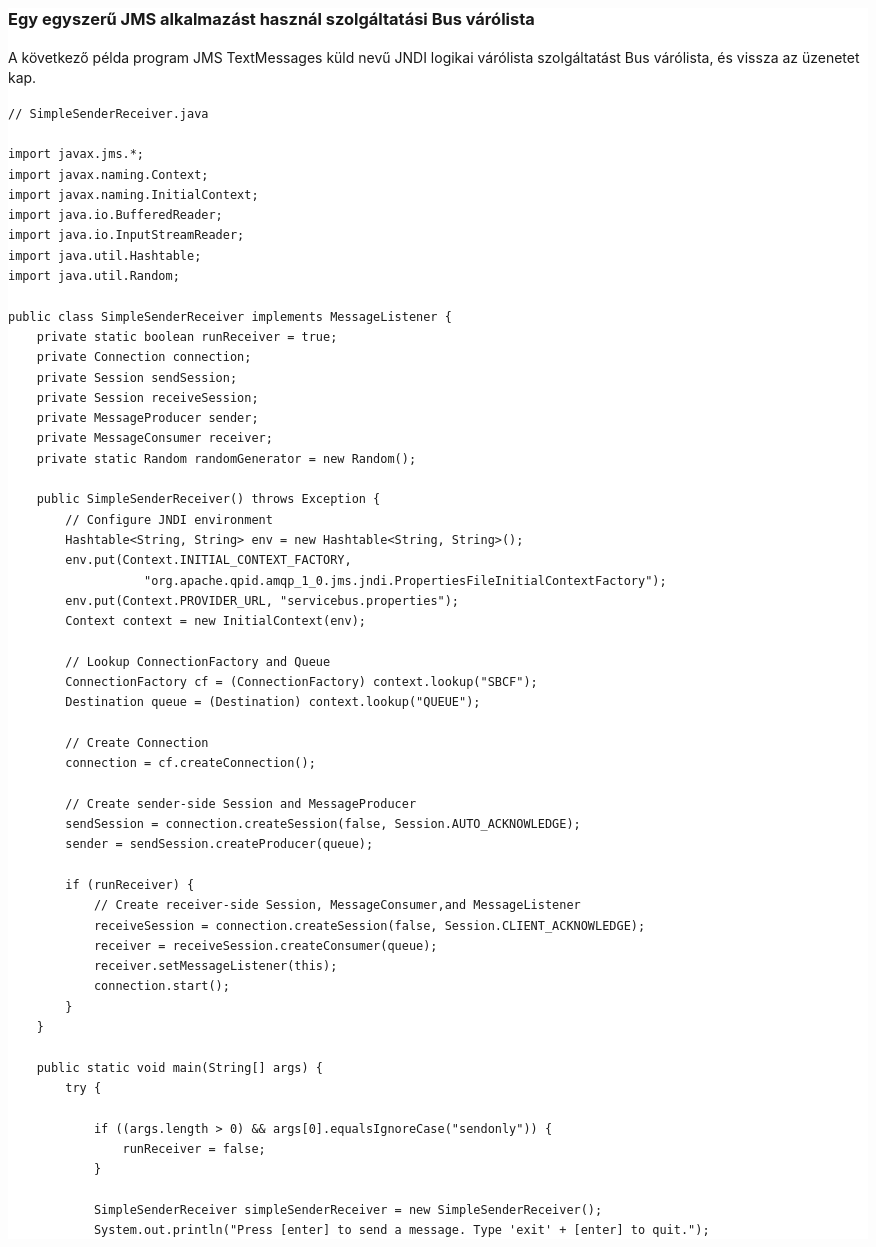 ### <a name="a-simple-jms-application-using-a-service-bus-queue"></a>Egy egyszerű JMS alkalmazást használ szolgáltatási Bus várólista

A következő példa program JMS TextMessages küld nevű JNDI logikai várólista szolgáltatást Bus várólista, és vissza az üzenetet kap.

```
// SimpleSenderReceiver.java
    
import javax.jms.*;
import javax.naming.Context;
import javax.naming.InitialContext;
import java.io.BufferedReader;
import java.io.InputStreamReader;
import java.util.Hashtable;
import java.util.Random;
    
public class SimpleSenderReceiver implements MessageListener {
    private static boolean runReceiver = true;
    private Connection connection;
    private Session sendSession;
    private Session receiveSession;
    private MessageProducer sender;
    private MessageConsumer receiver;
    private static Random randomGenerator = new Random();
    
    public SimpleSenderReceiver() throws Exception {
        // Configure JNDI environment
        Hashtable<String, String> env = new Hashtable<String, String>();
        env.put(Context.INITIAL_CONTEXT_FACTORY, 
                   "org.apache.qpid.amqp_1_0.jms.jndi.PropertiesFileInitialContextFactory");
        env.put(Context.PROVIDER_URL, "servicebus.properties");
        Context context = new InitialContext(env);
    
        // Lookup ConnectionFactory and Queue
        ConnectionFactory cf = (ConnectionFactory) context.lookup("SBCF");
        Destination queue = (Destination) context.lookup("QUEUE");
    
        // Create Connection
        connection = cf.createConnection();
    
        // Create sender-side Session and MessageProducer
        sendSession = connection.createSession(false, Session.AUTO_ACKNOWLEDGE);
        sender = sendSession.createProducer(queue);
    
        if (runReceiver) {
            // Create receiver-side Session, MessageConsumer,and MessageListener
            receiveSession = connection.createSession(false, Session.CLIENT_ACKNOWLEDGE);
            receiver = receiveSession.createConsumer(queue);
            receiver.setMessageListener(this);
            connection.start();
        }
    }
    
    public static void main(String[] args) {
        try {
    
            if ((args.length > 0) && args[0].equalsIgnoreCase("sendonly")) {
                runReceiver = false;
            }
    
            SimpleSenderReceiver simpleSenderReceiver = new SimpleSenderReceiver();
            System.out.println("Press [enter] to send a message. Type 'exit' + [enter] to quit.");
```